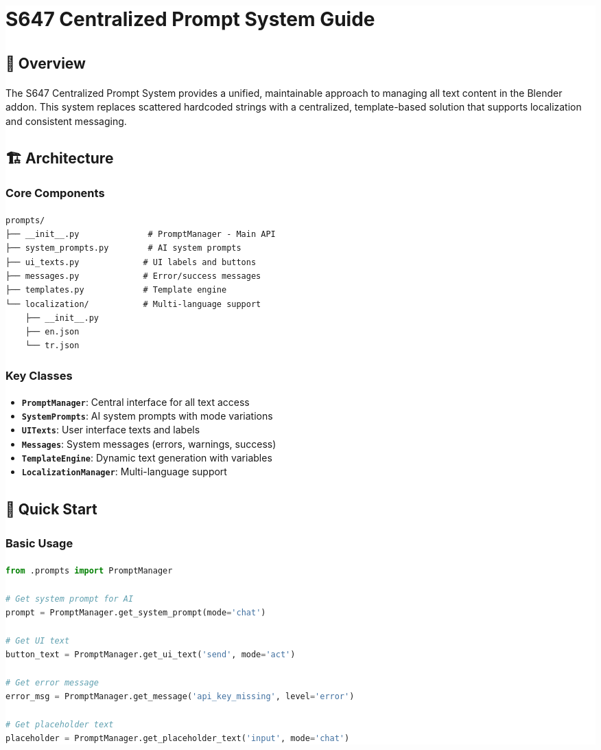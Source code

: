 # S647 Centralized Prompt System Guide

## 🎯 Overview

The S647 Centralized Prompt System provides a unified, maintainable approach to managing all text content in the Blender addon. This system replaces scattered hardcoded strings with a centralized, template-based solution that supports localization and consistent messaging.

## 🏗️ Architecture

### Core Components

```
prompts/
├── __init__.py              # PromptManager - Main API
├── system_prompts.py        # AI system prompts
├── ui_texts.py             # UI labels and buttons
├── messages.py             # Error/success messages
├── templates.py            # Template engine
└── localization/           # Multi-language support
    ├── __init__.py
    ├── en.json
    └── tr.json
```

### Key Classes

- **`PromptManager`**: Central interface for all text access
- **`SystemPrompts`**: AI system prompts with mode variations
- **`UITexts`**: User interface texts and labels
- **`Messages`**: System messages (errors, warnings, success)
- **`TemplateEngine`**: Dynamic text generation with variables
- **`LocalizationManager`**: Multi-language support

## 🚀 Quick Start

### Basic Usage

```python
from .prompts import PromptManager

# Get system prompt for AI
prompt = PromptManager.get_system_prompt(mode='chat')

# Get UI text
button_text = PromptManager.get_ui_text('send', mode='act')

# Get error message
error_msg = PromptManager.get_message('api_key_missing', level='error')

# Get placeholder text
placeholder = PromptManager.get_placeholder_text('input', mode='chat')
```
